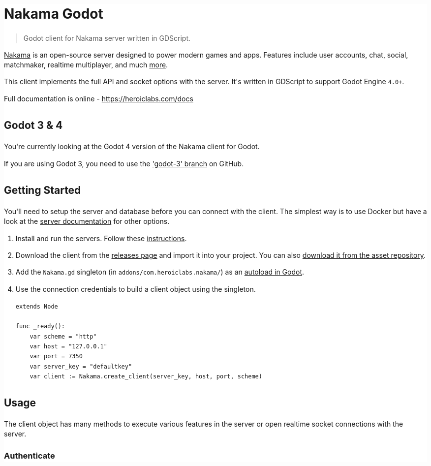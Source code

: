 Nakama Godot
===========

> Godot client for Nakama server written in GDScript.

[Nakama](https://github.com/heroiclabs/nakama) is an open-source server designed to power modern games and apps. Features include user accounts, chat, social, matchmaker, realtime multiplayer, and much [more](https://heroiclabs.com).

This client implements the full API and socket options with the server. It's written in GDScript to support Godot Engine `4.0+`.

Full documentation is online - https://heroiclabs.com/docs

## Godot 3 & 4

You're currently looking at the Godot 4 version of the Nakama client for Godot.

If you are using Godot 3, you need to use the ['godot-3'
branch](https://github.com/heroiclabs/nakama-godot/tree/godot-3) on GitHub.

## Getting Started

You'll need to setup the server and database before you can connect with the client. The simplest way is to use Docker but have a look at the [server documentation](https://github.com/heroiclabs/nakama#getting-started) for other options.

1. Install and run the servers. Follow these [instructions](https://heroiclabs.com/docs/nakama/getting-started/install/docker/).

2. Download the client from the [releases page](https://github.com/heroiclabs/nakama-godot/releases) and import it into your project. You can also [download it from the asset repository](#asset-repository).

3. Add the `Nakama.gd` singleton (in `addons/com.heroiclabs.nakama/`) as an [autoload in Godot](https://docs.godotengine.org/en/stable/getting_started/step_by_step/singletons_autoload.html).

4. Use the connection credentials to build a client object using the singleton.

    ```gdscript
    extends Node

    func _ready():
    	var scheme = "http"
    	var host = "127.0.0.1"
    	var port = 7350
    	var server_key = "defaultkey"
    	var client := Nakama.create_client(server_key, host, port, scheme)
    ```

## Usage

The client object has many methods to execute various features in the server or open realtime socket connections with the server.

### Authenticate
